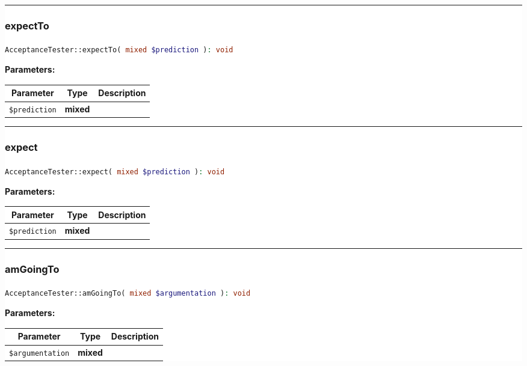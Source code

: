 


---

### expectTo



```php
AcceptanceTester::expectTo( mixed $prediction ): void
```




**Parameters:**

| Parameter | Type | Description |
|-----------|------|-------------|
| `$prediction` | **mixed** |  |




---

### expect



```php
AcceptanceTester::expect( mixed $prediction ): void
```




**Parameters:**

| Parameter | Type | Description |
|-----------|------|-------------|
| `$prediction` | **mixed** |  |




---

### amGoingTo



```php
AcceptanceTester::amGoingTo( mixed $argumentation ): void
```




**Parameters:**

| Parameter | Type | Description |
|-----------|------|-------------|
| `$argumentation` | **mixed** |  |

